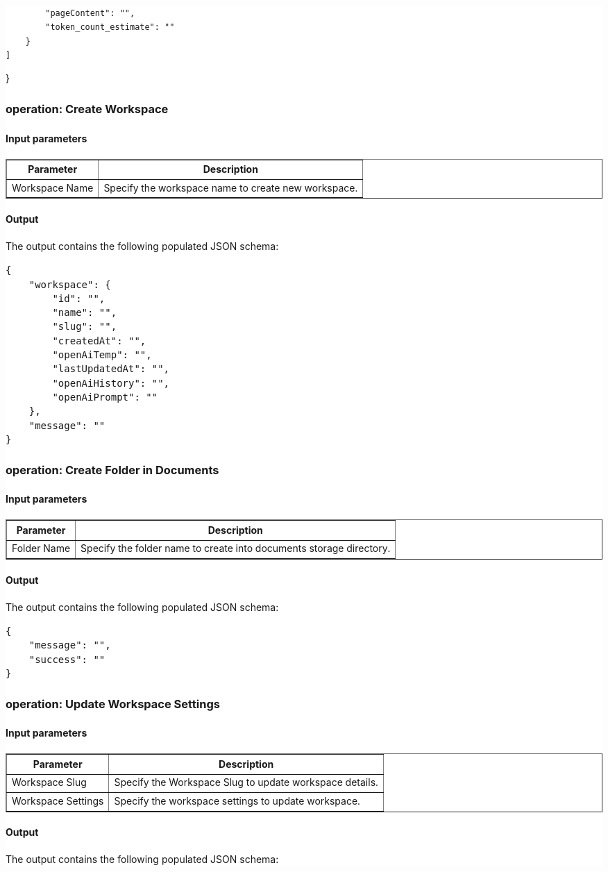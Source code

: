             "pageContent": "",
            "token_count_estimate": ""
        }
    ]
}</pre>
### operation: Create Workspace
#### Input parameters
<table border=1><thead><tr><th>Parameter</th><th>Description</th></tr></thead><tbody><tr><td>Workspace Name</td><td>Specify the workspace name to create new workspace.
</td></tr></tbody></table>

#### Output
The output contains the following populated JSON schema:

<pre>{
    "workspace": {
        "id": "",
        "name": "",
        "slug": "",
        "createdAt": "",
        "openAiTemp": "",
        "lastUpdatedAt": "",
        "openAiHistory": "",
        "openAiPrompt": ""
    },
    "message": ""
}</pre>
### operation: Create Folder in Documents
#### Input parameters
<table border=1><thead><tr><th>Parameter</th><th>Description</th></tr></thead><tbody><tr><td>Folder Name</td><td>Specify the folder name to create into documents storage directory.
</td></tr></tbody></table>

#### Output
The output contains the following populated JSON schema:

<pre>{
    "message": "",
    "success": ""
}</pre>
### operation: Update Workspace Settings
#### Input parameters
<table border=1><thead><tr><th>Parameter</th><th>Description</th></tr></thead><tbody><tr><td>Workspace Slug</td><td>Specify the Workspace Slug to update workspace details.
</td></tr><tr><td>Workspace Settings</td><td>Specify the workspace settings to update workspace.
</td></tr></tbody></table>

#### Output
The output contains the following populated JSON schema:
